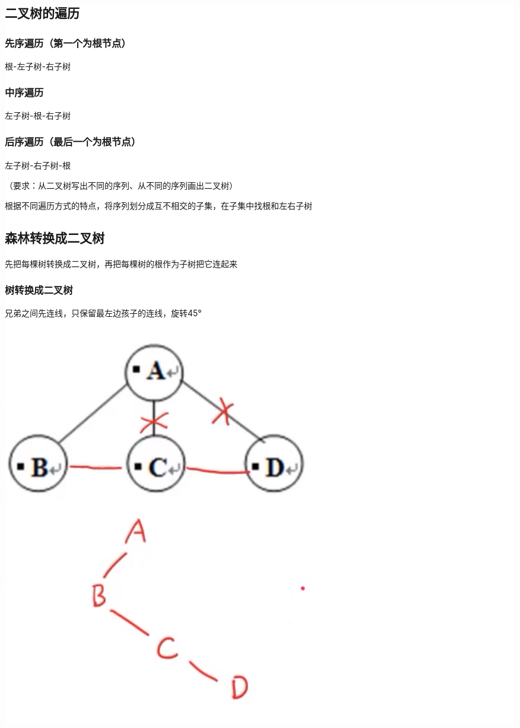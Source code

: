 ## 二叉树的遍历

### 先序遍历（第一个为根节点）

根-左子树-右子树

### 中序遍历

左子树-根-右子树

### 后序遍历（最后一个为根节点）

左子树-右子树-根

（要求：从二叉树写出不同的序列、从不同的序列画出二叉树）

根据不同遍历方式的特点，将序列划分成互不相交的子集，在子集中找根和左右子树

## 森林转换成二叉树

先把每棵树转换成二叉树，再把每棵树的根作为子树把它连起来

### 树转换成二叉树

兄弟之间先连线，只保留最左边孩子的连线，旋转45°

![image-20230530152517195](重点--习题课.assets/image-20230530152517195.png)
